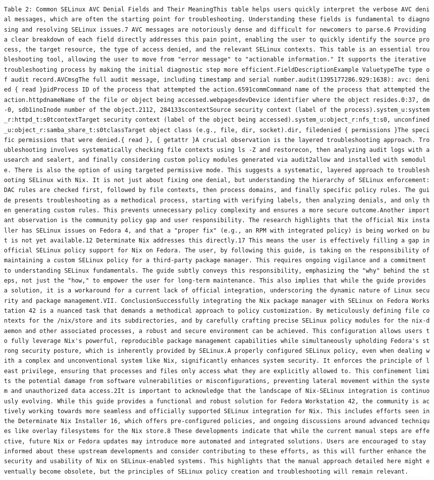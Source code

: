 ``` [10]
Table 2: Common SELinux AVC Denial Fields and Their MeaningThis table helps users quickly interpret the verbose AVC denial messages, which are often the starting point for troubleshooting. Understanding these fields is fundamental to diagnosing and resolving SELinux issues.7 AVC messages are notoriously dense and difficult for newcomers to parse.6 Providing a clear breakdown of each field directly addresses this pain point, enabling the user to quickly identify the source process, the target resource, the type of access denied, and the relevant SELinux contexts. This table is an essential troubleshooting tool, allowing the user to move from "error message" to "actionable information." It supports the iterative troubleshooting process by making the initial diagnostic step more efficient.FieldDescriptionExample ValuetypeThe type of audit record.AVCmsgThe full audit message, including timestamp and serial number.audit(1395177286.929:1638): avc: denied { read }pidProcess ID of the process that attempted the action.6591commCommand name of the process that attempted the action.httpdnameName of the file or object being accessed.webpagesdevDevice identifier where the object resides.0:37, dm-0, sdb1inoInode number of the object.2112, 284133scontextSource security context (label of the process).system_u:system_r:httpd_t:s0tcontextTarget security context (label of the object being accessed).system_u:object_r:nfs_t:s0, unconfined_u:object_r:samba_share_t:s0tclassTarget object class (e.g., file, dir, socket).dir, filedenied { permissions }The specific permissions that were denied.{ read }, { getattr }A crucial observation is the layered troubleshooting approach. Troubleshooting involves systematically checking file contexts using ls -Z and restorecon, then analyzing audit logs with ausearch and sealert, and finally considering custom policy modules generated via audit2allow and installed with semodule. There is also the option of using targeted permissive mode. This suggests a systematic, layered approach to troubleshooting SELinux with Nix. It is not just about fixing one denial, but understanding the hierarchy of SELinux enforcement: DAC rules are checked first, followed by file contexts, then process domains, and finally specific policy rules. The guide presents troubleshooting as a methodical process, starting with verifying labels, then analyzing denials, and only then generating custom rules. This prevents unnecessary policy complexity and ensures a more secure outcome.Another important observation is the community policy gap and user responsibility. The research highlights that the official Nix installer has SELinux issues on Fedora 4, and that a "proper fix" (e.g., an RPM with integrated policy) is being worked on but is not yet available.12 Determinate Nix addresses this directly.17 This means the user is effectively filling a gap in official SELinux policy support for Nix on Fedora. The user, by following this guide, is taking on the responsibility of maintaining a custom SELinux policy for a third-party package manager. This requires ongoing vigilance and a commitment to understanding SELinux fundamentals. The guide subtly conveys this responsibility, emphasizing the "why" behind the steps, not just the "how," to empower the user for long-term maintenance. This also implies that while the guide provides a solution, it is a workaround for a current lack of official integration, underscoring the dynamic nature of Linux security and package management.VII. ConclusionSuccessfully integrating the Nix package manager with SELinux on Fedora Workstation 42 is a nuanced task that demands a methodical approach to policy customization. By meticulously defining file contexts for the /nix/store and its subdirectories, and by carefully crafting precise SELinux policy modules for the nix-daemon and other associated processes, a robust and secure environment can be achieved. This configuration allows users to fully leverage Nix's powerful, reproducible package management capabilities while simultaneously upholding Fedora's strong security posture, which is inherently provided by SELinux.A properly configured SELinux policy, even when dealing with a complex and unconventional system like Nix, significantly enhances system security. It enforces the principle of least privilege, ensuring that processes and files only access what they are explicitly allowed to. This confinement limits the potential damage from software vulnerabilities or misconfigurations, preventing lateral movement within the system and unauthorized data access.2It is important to acknowledge that the landscape of Nix-SELinux integration is continuously evolving. While this guide provides a functional and robust solution for Fedora Workstation 42, the community is actively working towards more seamless and officially supported SELinux integration for Nix. This includes efforts seen in the Determinate Nix Installer 16, which offers pre-configured policies, and ongoing discussions around advanced techniques like overlay filesystems for the Nix store.8 These developments indicate that while the current manual steps are effective, future Nix or Fedora updates may introduce more automated and integrated solutions. Users are encouraged to stay informed about these upstream developments and consider contributing to these efforts, as this will further enhance the security and usability of Nix on SELinux-enabled systems. This highlights that the manual approach detailed here might eventually become obsolete, but the principles of SELinux policy creation and troubleshooting will remain relevant.
